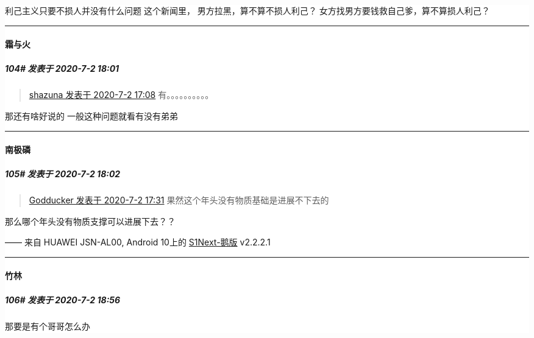 


利己主义只要不损人并没有什么问题
这个新闻里，
男方拉黑，算不算不损人利己？
女方找男方要钱救自己爹，算不算损人利己？









*****

####  霜与火  
##### 104#       发表于 2020-7-2 18:01



<blockquote><a href="httphttps://bbs.saraba1st.com/2b/forum.php?mod=redirect&amp;goto=findpost&amp;pid=48038244&amp;ptid=1945380" target="_blank">shazuna 发表于 2020-7-2 17:08</a>
有。。。。。。。。。。</blockquote>
那还有啥好说的
一般这种问题就看有没有弟弟







*****

####  南极磷  
##### 105#       发表于 2020-7-2 18:02



<blockquote><a href="httphttps://bbs.saraba1st.com/2b/forum.php?mod=redirect&amp;goto=findpost&amp;pid=48038600&amp;ptid=1945380" target="_blank">Godducker 发表于 2020-7-2 17:31</a>
果然这个年头没有物质基础是进展不下去的</blockquote>
那么哪个年头没有物质支撑可以进展下去？？

—— 来自 HUAWEI JSN-AL00, Android 10上的 [S1Next-鹅版](https://github.com/ykrank/S1-Next/releases) v2.2.2.1







*****

####  竹林  
##### 106#       发表于 2020-7-2 18:56




那要是有个哥哥怎么办

